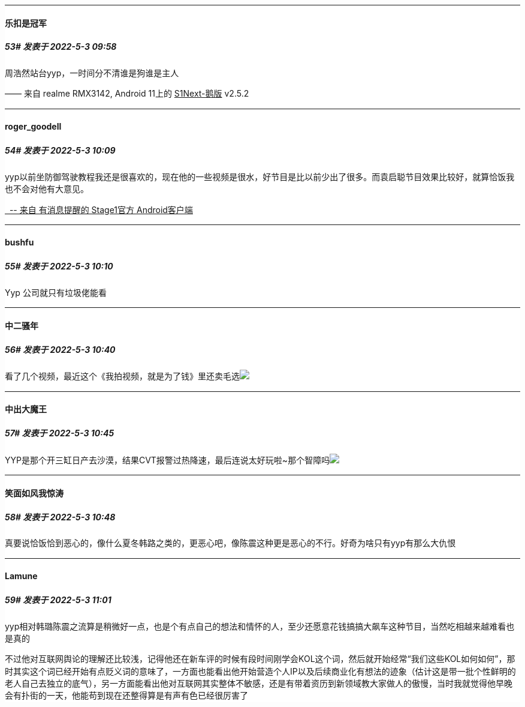 *****

####  乐扣是冠军  
##### 53#       发表于 2022-5-3 09:58

周浩然站台yyp，一时间分不清谁是狗谁是主人

—— 来自 realme RMX3142, Android 11上的 [S1Next-鹅版](https://github.com/ykrank/S1-Next/releases) v2.5.2

*****

####  roger_goodell  
##### 54#       发表于 2022-5-3 10:09

yyp以前坐防御驾驶教程我还是很喜欢的，现在他的一些视频是很水，好节目是比以前少出了很多。而袁启聪节目效果比较好，就算恰饭我也不会对他有大意见。

[  -- 来自 有消息提醒的 Stage1官方 Android客户端](https://www.coolapk.com/apk/140634)

*****

####  bushfu  
##### 55#       发表于 2022-5-3 10:10

Yyp 公司就只有垃圾佬能看

*****

####  中二骚年  
##### 56#       发表于 2022-5-3 10:40

看了几个视频，最近这个《我拍视频，就是为了钱》里还卖毛选<img src="https://static.saraba1st.com/image/smiley/face2017/067.png" referrerpolicy="no-referrer">

*****

####  中出大魔王  
##### 57#       发表于 2022-5-3 10:45

YYP是那个开三缸日产去沙漠，结果CVT报警过热降速，最后连说太好玩啦~那个智障吗<img src="https://static.saraba1st.com/image/smiley/face2017/037.png" referrerpolicy="no-referrer">

*****

####  笑面如风我惊涛  
##### 58#       发表于 2022-5-3 10:48

真要说恰饭恰到恶心的，像什么夏冬韩路之类的，更恶心吧，像陈震这种更是恶心的不行。好奇为啥只有yyp有那么大仇恨

*****

####  Lamune  
##### 59#       发表于 2022-5-3 11:01

yyp相对韩璐陈震之流算是稍微好一点，也是个有点自己的想法和情怀的人，至少还愿意花钱搞搞大飙车这种节目，当然吃相越来越难看也是真的

不过他对互联网舆论的理解还比较浅，记得他还在新车评的时候有段时间刚学会KOL这个词，然后就开始经常“我们这些KOL如何如何”，那时其实这个词已经开始有点贬义词的意味了，一方面也能看出他开始营造个人IP以及后续商业化有想法的迹象（估计这是带一批个性鲜明的老人自己去独立的底气），另一方面能看出他对互联网其实整体不敏感，还是有带着资历到新领域教大家做人的傲慢，当时我就觉得他早晚会有扑街的一天，他能苟到现在还整得算是有声有色已经很厉害了
